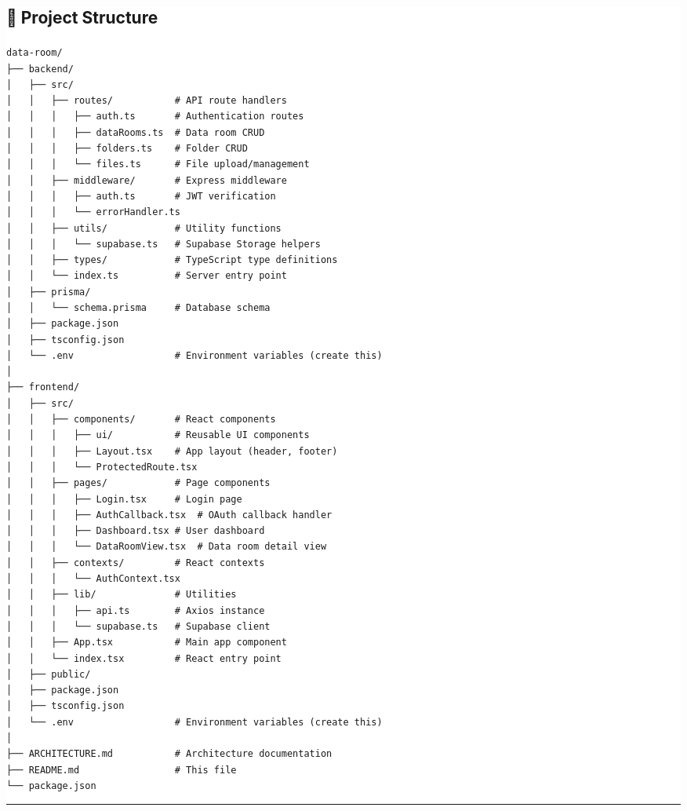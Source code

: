 
## 📁 Project Structure

```
data-room/
├── backend/
│   ├── src/
│   │   ├── routes/           # API route handlers
│   │   │   ├── auth.ts       # Authentication routes
│   │   │   ├── dataRooms.ts  # Data room CRUD
│   │   │   ├── folders.ts    # Folder CRUD
│   │   │   └── files.ts      # File upload/management
│   │   ├── middleware/       # Express middleware
│   │   │   ├── auth.ts       # JWT verification
│   │   │   └── errorHandler.ts
│   │   ├── utils/            # Utility functions
│   │   │   └── supabase.ts   # Supabase Storage helpers
│   │   ├── types/            # TypeScript type definitions
│   │   └── index.ts          # Server entry point
│   ├── prisma/
│   │   └── schema.prisma     # Database schema
│   ├── package.json
│   ├── tsconfig.json
│   └── .env                  # Environment variables (create this)
│
├── frontend/
│   ├── src/
│   │   ├── components/       # React components
│   │   │   ├── ui/           # Reusable UI components
│   │   │   ├── Layout.tsx    # App layout (header, footer)
│   │   │   └── ProtectedRoute.tsx
│   │   ├── pages/            # Page components
│   │   │   ├── Login.tsx     # Login page
│   │   │   ├── AuthCallback.tsx  # OAuth callback handler
│   │   │   ├── Dashboard.tsx # User dashboard
│   │   │   └── DataRoomView.tsx  # Data room detail view
│   │   ├── contexts/         # React contexts
│   │   │   └── AuthContext.tsx
│   │   ├── lib/              # Utilities
│   │   │   ├── api.ts        # Axios instance
│   │   │   └── supabase.ts   # Supabase client
│   │   ├── App.tsx           # Main app component
│   │   └── index.tsx         # React entry point
│   ├── public/
│   ├── package.json
│   ├── tsconfig.json
│   └── .env                  # Environment variables (create this)
│
├── ARCHITECTURE.md           # Architecture documentation
├── README.md                 # This file
└── package.json
```

---